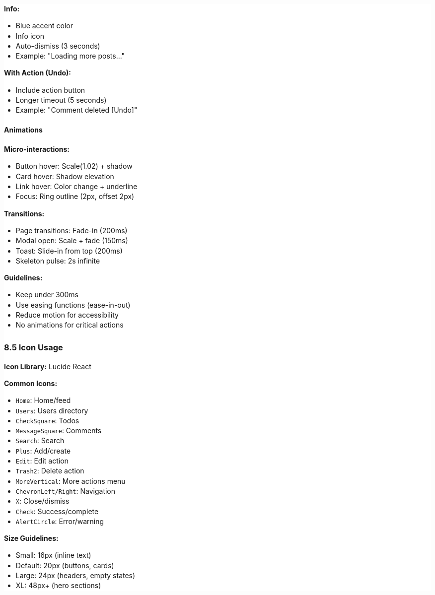 **Info:**
- Blue accent color
- Info icon
- Auto-dismiss (3 seconds)
- Example: "Loading more posts..."

**With Action (Undo):**
- Include action button
- Longer timeout (5 seconds)
- Example: "Comment deleted [Undo]"

#### Animations

**Micro-interactions:**
- Button hover: Scale(1.02) + shadow
- Card hover: Shadow elevation
- Link hover: Color change + underline
- Focus: Ring outline (2px, offset 2px)

**Transitions:**
- Page transitions: Fade-in (200ms)
- Modal open: Scale + fade (150ms)
- Toast: Slide-in from top (200ms)
- Skeleton pulse: 2s infinite

**Guidelines:**
- Keep under 300ms
- Use easing functions (ease-in-out)
- Reduce motion for accessibility
- No animations for critical actions

### 8.5 Icon Usage

**Icon Library:** Lucide React

**Common Icons:**
- `Home`: Home/feed
- `Users`: Users directory
- `CheckSquare`: Todos
- `MessageSquare`: Comments
- `Search`: Search
- `Plus`: Add/create
- `Edit`: Edit action
- `Trash2`: Delete action
- `MoreVertical`: More actions menu
- `ChevronLeft/Right`: Navigation
- `X`: Close/dismiss
- `Check`: Success/complete
- `AlertCircle`: Error/warning

**Size Guidelines:**
- Small: 16px (inline text)
- Default: 20px (buttons, cards)
- Large: 24px (headers, empty states)
- XL: 48px+ (hero sections)
